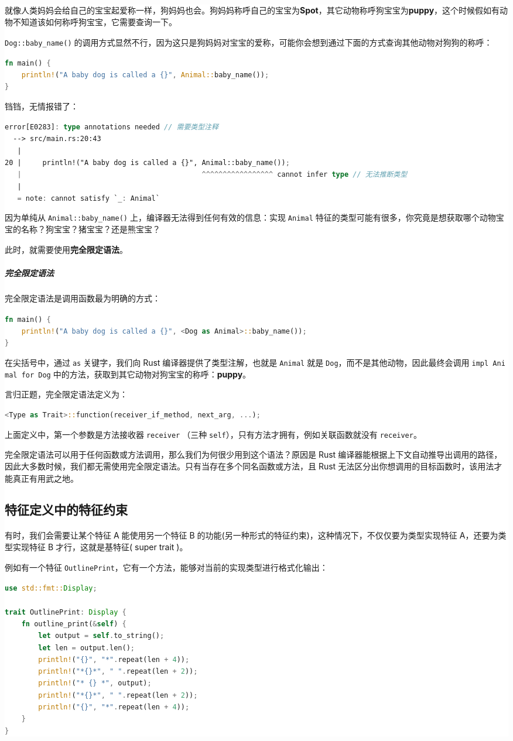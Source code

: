 就像人类妈妈会给自己的宝宝起爱称一样，狗妈妈也会。狗妈妈称呼自己的宝宝为**Spot**，其它动物称呼狗宝宝为**puppy**，这个时候假如有动物不知道该如何称呼狗宝宝，它需要查询一下。

`Dog::baby_name()` 的调用方式显然不行，因为这只是狗妈妈对宝宝的爱称，可能你会想到通过下面的方式查询其他动物对狗狗的称呼：

```rust
fn main() {
    println!("A baby dog is called a {}", Animal::baby_name());
}
```

铛铛，无情报错了：

```rust
error[E0283]: type annotations needed // 需要类型注释
  --> src/main.rs:20:43
   |
20 |     println!("A baby dog is called a {}", Animal::baby_name());
   |                                           ^^^^^^^^^^^^^^^^^ cannot infer type // 无法推断类型
   |
   = note: cannot satisfy `_: Animal`
```

因为单纯从 `Animal::baby_name()` 上，编译器无法得到任何有效的信息：实现 `Animal` 特征的类型可能有很多，你究竟是想获取哪个动物宝宝的名称？狗宝宝？猪宝宝？还是熊宝宝？

此时，就需要使用**完全限定语法**。

##### 完全限定语法

完全限定语法是调用函数最为明确的方式：

```rust
fn main() {
    println!("A baby dog is called a {}", <Dog as Animal>::baby_name());
}
```

在尖括号中，通过 `as` 关键字，我们向 Rust 编译器提供了类型注解，也就是 `Animal` 就是 `Dog`，而不是其他动物，因此最终会调用 `impl Animal for Dog` 中的方法，获取到其它动物对狗宝宝的称呼：**puppy**。

言归正题，完全限定语法定义为：

```rust
<Type as Trait>::function(receiver_if_method, next_arg, ...);
```

上面定义中，第一个参数是方法接收器 `receiver` （三种 `self`），只有方法才拥有，例如关联函数就没有 `receiver`。

完全限定语法可以用于任何函数或方法调用，那么我们为何很少用到这个语法？原因是 Rust 编译器能根据上下文自动推导出调用的路径，因此大多数时候，我们都无需使用完全限定语法。只有当存在多个同名函数或方法，且 Rust 无法区分出你想调用的目标函数时，该用法才能真正有用武之地。

## 特征定义中的特征约束

有时，我们会需要让某个特征 A 能使用另一个特征 B 的功能(另一种形式的特征约束)，这种情况下，不仅仅要为类型实现特征 A，还要为类型实现特征 B 才行，这就是基特征( super trait )。

例如有一个特征 `OutlinePrint`，它有一个方法，能够对当前的实现类型进行格式化输出：

```rust
use std::fmt::Display;

trait OutlinePrint: Display {
    fn outline_print(&self) {
        let output = self.to_string();
        let len = output.len();
        println!("{}", "*".repeat(len + 4));
        println!("*{}*", " ".repeat(len + 2));
        println!("* {} *", output);
        println!("*{}*", " ".repeat(len + 2));
        println!("{}", "*".repeat(len + 4));
    }
}
```
